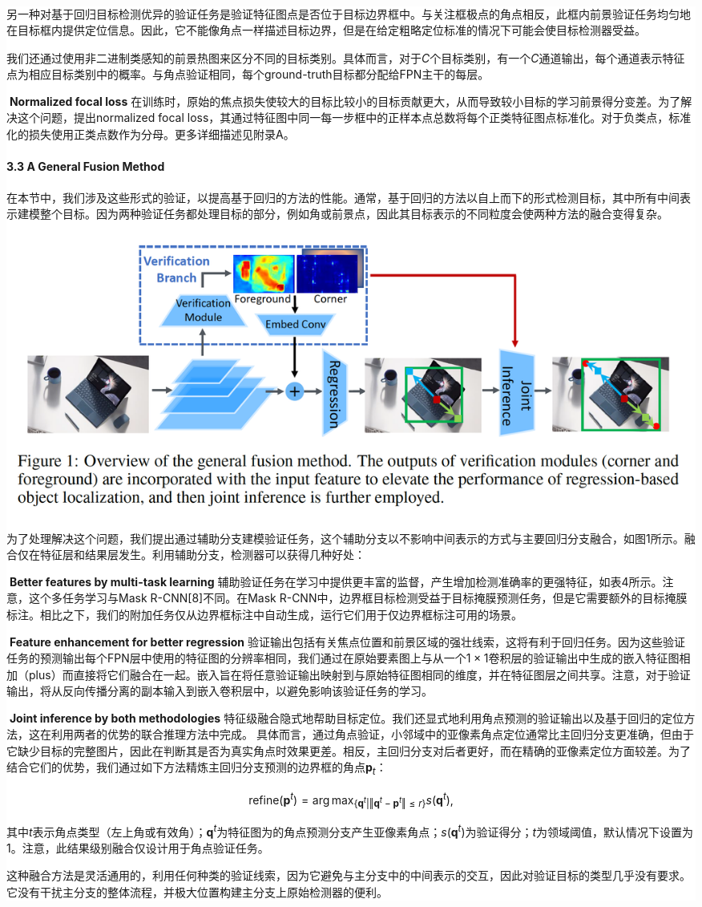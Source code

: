 ​		另一种对基于回归目标检测优异的验证任务是验证特征图点是否位于目标边界框中。与关注框极点的角点相反，此框内前景验证任务均匀地在目标框内提供定位信息。因此，它不能像角点一样描述目标边界，但是在给定粗略定位标准的情况下可能会使目标检测器受益。

​		我们还通过使用非二进制类感知的前景热图来区分不同的目标类别。具体而言，对于$C$个目标类别，有一个$C$通道输出，每个通道表示特征点为相应目标类别中的概率。与角点验证相同，每个ground-truth目标都分配给FPN主干的每层。

​		**Normalized focal loss**	在训练时，原始的焦点损失使较大的目标比较小的目标贡献更大，从而导致较小目标的学习前景得分变差。为了解决这个问题，提出normalized focal loss，其通过特征图中同一每一步框中的正样本点总数将每个正类特征图点标准化。对于负类点，标准化的损失使用正类点数作为分母。更多详细描述见附录A。

#### 3.3	A General Fusion Method

​		在本节中，我们涉及这些形式的验证，以提高基于回归的方法的性能。通常，基于回归的方法以自上而下的形式检测目标，其中所有中间表示建模整个目标。因为两种验证任务都处理目标的部分，例如角或前景点，因此其目标表示的不同粒度会使两种方法的融合变得复杂。

![fig1](images/RepPointsV2/fig1.png)

​		为了处理解决这个问题，我们提出通过辅助分支建模验证任务，这个辅助分支以不影响中间表示的方式与主要回归分支融合，如图1所示。融合仅在特征层和结果层发生。利用辅助分支，检测器可以获得几种好处：

​		**Better features by multi-task learning**	辅助验证任务在学习中提供更丰富的监督，产生增加检测准确率的更强特征，如表4所示。注意，这个多任务学习与Mask R-CNN[8]不同。在Mask R-CNN中，边界框目标检测受益于目标掩膜预测任务，但是它需要额外的目标掩膜标注。相比之下，我们的附加任务仅从边界框标注中自动生成，运行它们用于仅边界框标注可用的场景。

​		**Feature enhancement for better regression**	验证输出包括有关焦点位置和前景区域的强壮线索，这将有利于回归任务。因为这些验证任务的预测输出每个FPN层中使用的特征图的分辨率相同，我们通过在原始要素图上与从一个$1\times1$卷积层的验证输出中生成的嵌入特征图相加（plus）而直接将它们融合在一起。嵌入旨在将任意验证输出映射到与原始特征图相同的维度，并在特征图层之间共享。注意，对于验证输出，将从反向传播分离的副本输入到嵌入卷积层中，以避免影响该验证任务的学习。

​		**Joint inference by both methodologies**	特征级融合隐式地帮助目标定位。我们还显式地利用角点预测的验证输出以及基于回归的定位方法，这在利用两者的优势的联合推理方法中完成。 具体而言，通过角点验证，小邻域中的亚像素角点定位通常比主回归分支更准确，但由于它缺少目标的完整图片，因此在判断其是否为真实角点时效果更差。相反，主回归分支对后者更好，而在精确的亚像素定位方面较差。为了结合它们的优势，我们通过如下方法精炼主回归分支预测的边界框的角点$\mathbf{p}_t$：

$$\mbox{refine}(\mathbf{p}^t) = \arg\max_{\{\mathbf{q}^t | \Vert\mathbf{q}^t - \mathbf{p}^t\Vert \le r\}}s(\mathbf{q}^t),\tag{2}$$

其中$t$表示角点类型（左上角或有效角）；$\mathbf{q}^t$为特征图为的角点预测分支产生亚像素角点；$s(\mathbf{q}^t)$为验证得分；$t$为领域阈值，默认情况下设置为1。注意，此结果级别融合仅设计用于角点验证任务。

​		这种融合方法是灵活通用的，利用任何种类的验证线索，因为它避免与主分支中的中间表示的交互，因此对验证目标的类型几乎没有要求。它没有干扰主分支的整体流程，并极大位置构建主分支上原始检测器的便利。
